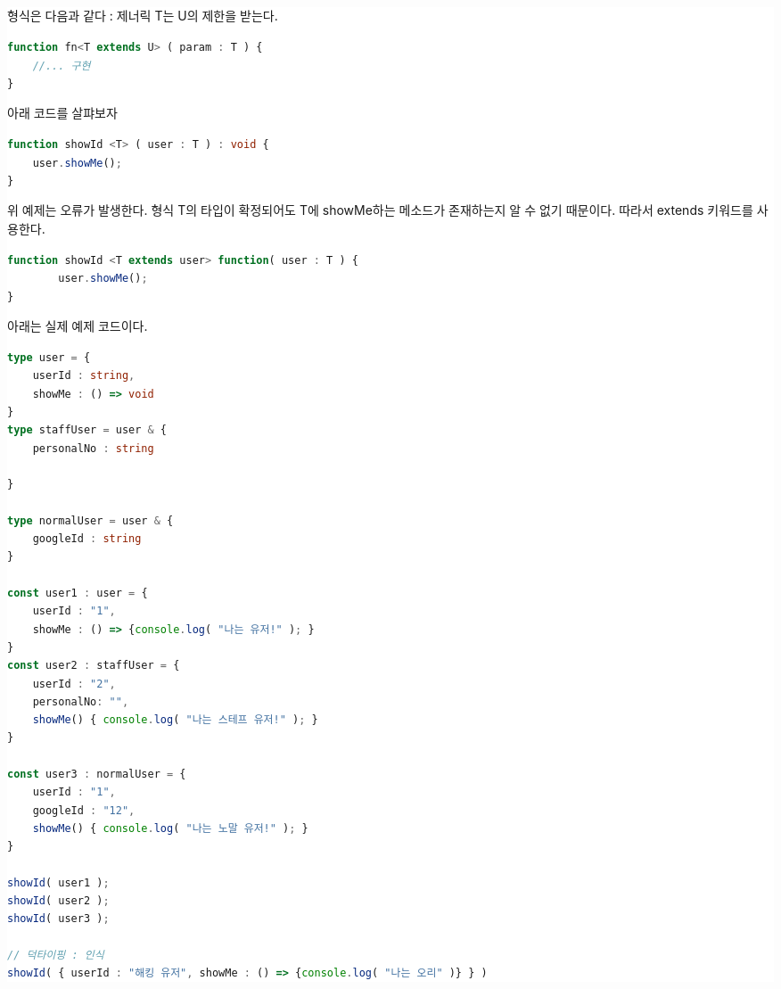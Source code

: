 형식은 다음과 같다 : 제너릭 T는 U의 제한을 받는다.

```typescript
function fn<T extends U> ( param : T ) {
	//... 구현
}
```

아래 코드를 살퍄보자

```typescript
function showId <T> ( user : T ) : void {
    user.showMe();
}
```

위 예제는 오류가 발생한다. 형식 T의 타입이 확정되어도 T에 showMe하는 메소드가 존재하는지 알 수 없기 때문이다. 따라서 extends 키워드를 사용한다.

```typescript
function showId <T extends user> function( user : T ) {
		user.showMe();
}
```

아래는 실제 예제 코드이다.

```typescript
type user = {
    userId : string,
    showMe : () => void
}
type staffUser = user & {
    personalNo : string

}

type normalUser = user & {
    googleId : string
}

const user1 : user = {
    userId : "1",
    showMe : () => {console.log( "나는 유저!" ); }
}
const user2 : staffUser = {
    userId : "2",
    personalNo: "",
    showMe() { console.log( "나는 스테프 유저!" ); }
}

const user3 : normalUser = {
    userId : "1",
    googleId : "12",
    showMe() { console.log( "나는 노말 유저!" ); }
}

showId( user1 );
showId( user2 );
showId( user3 );

// 덕타이핑 : 인식
showId( { userId : "해킹 유저", showMe : () => {console.log( "나는 오리" )} } )
```
